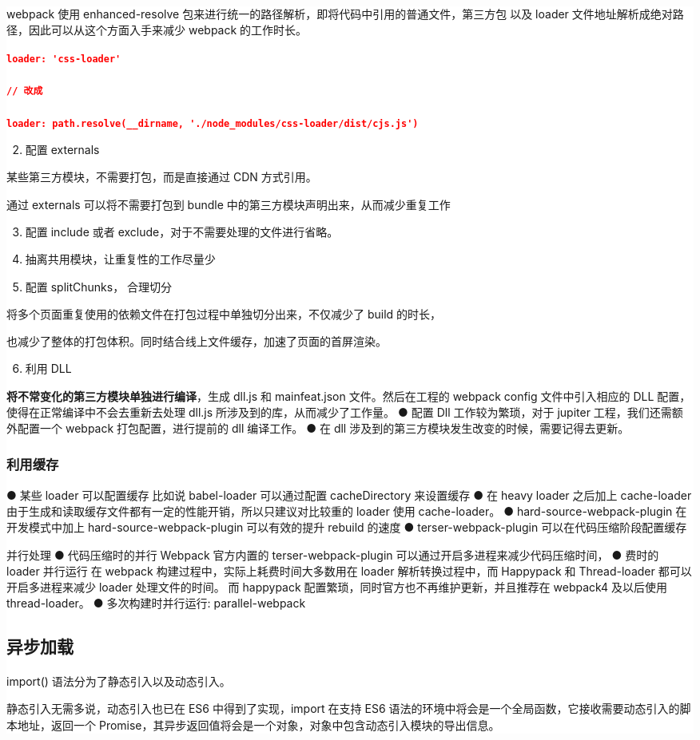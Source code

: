 webpack 使用 enhanced-resolve 包来进行统一的路径解析，即将代码中引用的普通文件，第三方包 以及 loader 文件地址解析成绝对路径，因此可以从这个方面入手来减少 webpack 的工作时长。

```json
loader: 'css-loader'

// 改成

loader: path.resolve(__dirname, './node_modules/css-loader/dist/cjs.js')
```

2. 配置 externals

某些第三方模块，不需要打包，而是直接通过 CDN 方式引用。

通过 externals 可以将不需要打包到 bundle 中的第三方模块声明出来，从而减少重复工作

3. 配置 include 或者 exclude，对于不需要处理的文件进行省略。

4. 抽离共用模块，让重复性的工作尽量少

5. 配置 splitChunks， 合理切分

将多个页面重复使用的依赖文件在打包过程中单独切分出来，不仅减少了 build 的时长，

也减少了整体的打包体积。同时结合线上文件缓存，加速了页面的首屏渲染。

6. 利用 DLL

**将不常变化的第三方模块单独进行编译**，生成 dll.js 和 mainfeat.json 文件。然后在工程的 webpack config 文件中引入相应的 DLL 配置，使得在正常编译中不会去重新去处理 dll.js 所涉及到的库，从而减少了工作量。
● 配置 Dll 工作较为繁琐，对于 jupiter 工程，我们还需额外配置一个 webpack 打包配置，进行提前的 dll 编译工作。
● 在 dll 涉及到的第三方模块发生改变的时候，需要记得去更新。

### 利用缓存

● 某些 loader 可以配置缓存
比如说 babel-loader 可以通过配置 cacheDirectory 来设置缓存
● 在 heavy loader 之后加上 cache-loader
由于生成和读取缓存文件都有一定的性能开销，所以只建议对比较重的 loader 使用 cache-loader。
● hard-source-webpack-plugin
在开发模式中加上 hard-source-webpack-plugin 可以有效的提升 rebuild 的速度
● terser-webpack-plugin 可以在代码压缩阶段配置缓存

并行处理
● 代码压缩时的并行
Webpack 官方内置的 terser-webpack-plugin 可以通过开启多进程来减少代码压缩时间，
● 费时的 loader 并行运行
在 webpack 构建过程中，实际上耗费时间大多数用在 loader 解析转换过程中，而 Happypack 和 Thread-loader 都可以开启多进程来减少 loader 处理文件的时间。
而 happypack 配置繁琐，同时官方也不再维护更新，并且推荐在 webpack4 及以后使用 thread-loader。
● 多次构建时并行运行: parallel-webpack

## 异步加载

import() 语法分为了静态引入以及动态引入。

静态引入无需多说，动态引入也已在 ES6 中得到了实现，import 在支持 ES6 语法的环境中将会是一个全局函数，它接收需要动态引入的脚本地址，返回一个 Promise，其异步返回值将会是一个对象，对象中包含动态引入模块的导出信息。
